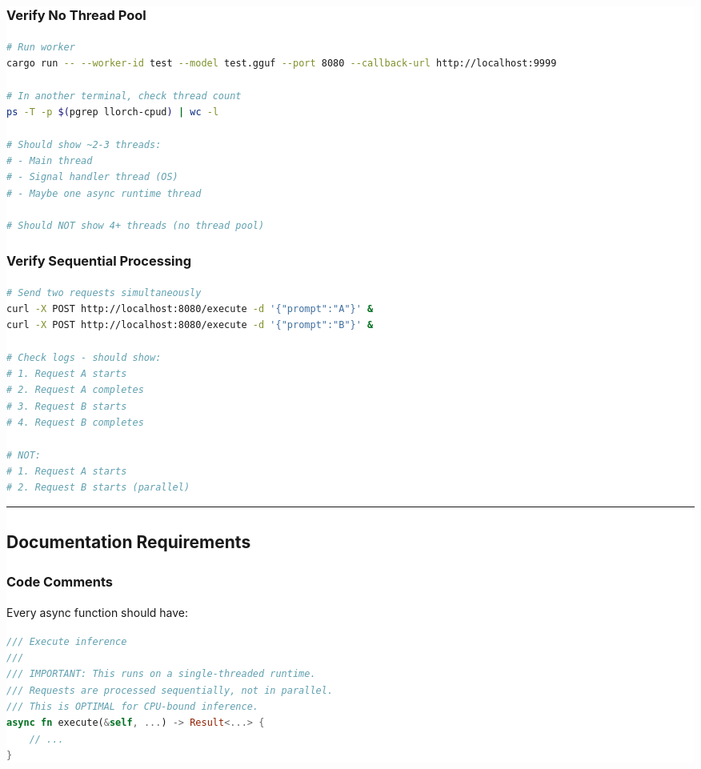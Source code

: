 ### Verify No Thread Pool

```bash
# Run worker
cargo run -- --worker-id test --model test.gguf --port 8080 --callback-url http://localhost:9999

# In another terminal, check thread count
ps -T -p $(pgrep llorch-cpud) | wc -l

# Should show ~2-3 threads:
# - Main thread
# - Signal handler thread (OS)
# - Maybe one async runtime thread

# Should NOT show 4+ threads (no thread pool)
```

### Verify Sequential Processing

```bash
# Send two requests simultaneously
curl -X POST http://localhost:8080/execute -d '{"prompt":"A"}' &
curl -X POST http://localhost:8080/execute -d '{"prompt":"B"}' &

# Check logs - should show:
# 1. Request A starts
# 2. Request A completes
# 3. Request B starts
# 4. Request B completes

# NOT:
# 1. Request A starts
# 2. Request B starts (parallel)
```

---

## Documentation Requirements

### Code Comments

Every async function should have:
```rust
/// Execute inference
/// 
/// IMPORTANT: This runs on a single-threaded runtime.
/// Requests are processed sequentially, not in parallel.
/// This is OPTIMAL for CPU-bound inference.
async fn execute(&self, ...) -> Result<...> {
    // ...
}
```
